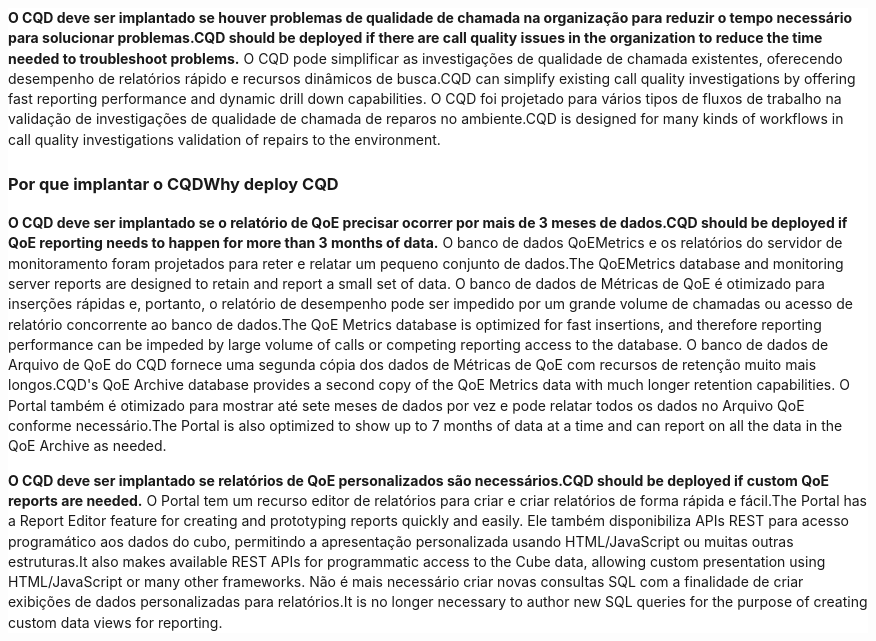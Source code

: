  <span data-ttu-id="a6a28-190">**O CQD deve ser implantado se houver problemas de qualidade de chamada na organização para reduzir o tempo necessário para solucionar problemas.**</span><span class="sxs-lookup"><span data-stu-id="a6a28-190">**CQD should be deployed if there are call quality issues in the organization to reduce the time needed to troubleshoot problems.**</span></span> <span data-ttu-id="a6a28-191">O CQD pode simplificar as investigações de qualidade de chamada existentes, oferecendo desempenho de relatórios rápido e recursos dinâmicos de busca.</span><span class="sxs-lookup"><span data-stu-id="a6a28-191">CQD can simplify existing call quality investigations by offering fast reporting performance and dynamic drill down capabilities.</span></span> <span data-ttu-id="a6a28-192">O CQD foi projetado para vários tipos de fluxos de trabalho na validação de investigações de qualidade de chamada de reparos no ambiente.</span><span class="sxs-lookup"><span data-stu-id="a6a28-192">CQD is designed for many kinds of workflows in call quality investigations validation of repairs to the environment.</span></span>
  
### <a name="why-deploy-cqd"></a><span data-ttu-id="a6a28-193">Por que implantar o CQD</span><span class="sxs-lookup"><span data-stu-id="a6a28-193">Why deploy CQD</span></span>

 <span data-ttu-id="a6a28-194">**O CQD deve ser implantado se o relatório de QoE precisar ocorrer por mais de 3 meses de dados.**</span><span class="sxs-lookup"><span data-stu-id="a6a28-194">**CQD should be deployed if QoE reporting needs to happen for more than 3 months of data.**</span></span> <span data-ttu-id="a6a28-195">O banco de dados QoEMetrics e os relatórios do servidor de monitoramento foram projetados para reter e relatar um pequeno conjunto de dados.</span><span class="sxs-lookup"><span data-stu-id="a6a28-195">The QoEMetrics database and monitoring server reports are designed to retain and report a small set of data.</span></span> <span data-ttu-id="a6a28-196">O banco de dados de Métricas de QoE é otimizado para inserções rápidas e, portanto, o relatório de desempenho pode ser impedido por um grande volume de chamadas ou acesso de relatório concorrente ao banco de dados.</span><span class="sxs-lookup"><span data-stu-id="a6a28-196">The QoE Metrics database is optimized for fast insertions, and therefore reporting performance can be impeded by large volume of calls or competing reporting access to the database.</span></span> <span data-ttu-id="a6a28-197">O banco de dados de Arquivo de QoE do CQD fornece uma segunda cópia dos dados de Métricas de QoE com recursos de retenção muito mais longos.</span><span class="sxs-lookup"><span data-stu-id="a6a28-197">CQD's QoE Archive database provides a second copy of the QoE Metrics data with much longer retention capabilities.</span></span> <span data-ttu-id="a6a28-198">O Portal também é otimizado para mostrar até sete meses de dados por vez e pode relatar todos os dados no Arquivo QoE conforme necessário.</span><span class="sxs-lookup"><span data-stu-id="a6a28-198">The Portal is also optimized to show up to 7 months of data at a time and can report on all the data in the QoE Archive as needed.</span></span>
  
 <span data-ttu-id="a6a28-199">**O CQD deve ser implantado se relatórios de QoE personalizados são necessários.**</span><span class="sxs-lookup"><span data-stu-id="a6a28-199">**CQD should be deployed if custom QoE reports are needed.**</span></span> <span data-ttu-id="a6a28-200">O Portal tem um recurso editor de relatórios para criar e criar relatórios de forma rápida e fácil.</span><span class="sxs-lookup"><span data-stu-id="a6a28-200">The Portal has a Report Editor feature for creating and prototyping reports quickly and easily.</span></span> <span data-ttu-id="a6a28-201">Ele também disponibiliza APIs REST para acesso programático aos dados do cubo, permitindo a apresentação personalizada usando HTML/JavaScript ou muitas outras estruturas.</span><span class="sxs-lookup"><span data-stu-id="a6a28-201">It also makes available REST APIs for programmatic access to the Cube data, allowing custom presentation using HTML/JavaScript or many other frameworks.</span></span> <span data-ttu-id="a6a28-202">Não é mais necessário criar novas consultas SQL com a finalidade de criar exibições de dados personalizadas para relatórios.</span><span class="sxs-lookup"><span data-stu-id="a6a28-202">It is no longer necessary to author new SQL queries for the purpose of creating custom data views for reporting.</span></span>
  